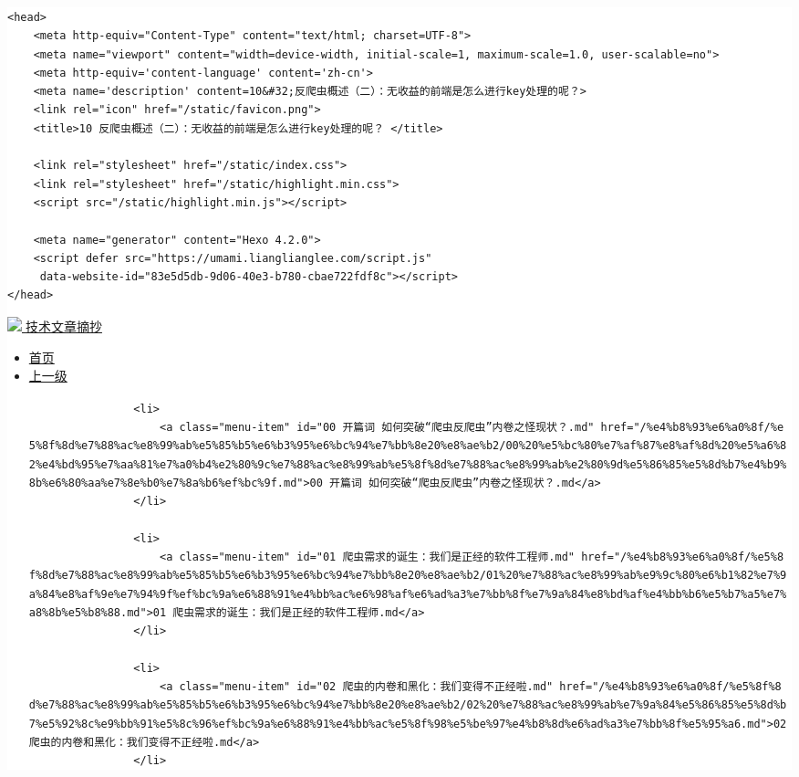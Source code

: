 <!DOCTYPE html>
<html xmlns="http://www.w3.org/1999/xhtml">

<head>

    <head>
        <meta http-equiv="Content-Type" content="text/html; charset=UTF-8">
        <meta name="viewport" content="width=device-width, initial-scale=1, maximum-scale=1.0, user-scalable=no">
        <meta http-equiv='content-language' content='zh-cn'>
        <meta name='description' content=10&#32;反爬虫概述（二）：无收益的前端是怎么进行key处理的呢？>
        <link rel="icon" href="/static/favicon.png">
        <title>10 反爬虫概述（二）：无收益的前端是怎么进行key处理的呢？ </title>
        
        <link rel="stylesheet" href="/static/index.css">
        <link rel="stylesheet" href="/static/highlight.min.css">
        <script src="/static/highlight.min.js"></script>
        
        <meta name="generator" content="Hexo 4.2.0">
        <script defer src="https://umami.lianglianglee.com/script.js"
         data-website-id="83e5d5db-9d06-40e3-b780-cbae722fdf8c"></script>
    </head>

<body>
    <div class="book-container">
        <div class="book-sidebar">
            <div class="book-brand">
                <a href="/">
                    <img src="/static/favicon.png">
                    <span>技术文章摘抄</span>
                </a>
            </div>
            <div class="book-menu uncollapsible">
                <ul class="uncollapsible">
                    <li><a href="/" class="current-tab">首页</a></li>
                    <li><a href="../">上一级</a></li>
                </ul>
                <ul class="uncollapsible">
                    
                    <li>
                        <a class="menu-item" id="00 开篇词 如何突破“爬虫反爬虫”内卷之怪现状？.md" href="/%e4%b8%93%e6%a0%8f/%e5%8f%8d%e7%88%ac%e8%99%ab%e5%85%b5%e6%b3%95%e6%bc%94%e7%bb%8e20%e8%ae%b2/00%20%e5%bc%80%e7%af%87%e8%af%8d%20%e5%a6%82%e4%bd%95%e7%aa%81%e7%a0%b4%e2%80%9c%e7%88%ac%e8%99%ab%e5%8f%8d%e7%88%ac%e8%99%ab%e2%80%9d%e5%86%85%e5%8d%b7%e4%b9%8b%e6%80%aa%e7%8e%b0%e7%8a%b6%ef%bc%9f.md">00 开篇词 如何突破“爬虫反爬虫”内卷之怪现状？.md</a>
                    </li>
                    
                    <li>
                        <a class="menu-item" id="01 爬虫需求的诞生：我们是正经的软件工程师.md" href="/%e4%b8%93%e6%a0%8f/%e5%8f%8d%e7%88%ac%e8%99%ab%e5%85%b5%e6%b3%95%e6%bc%94%e7%bb%8e20%e8%ae%b2/01%20%e7%88%ac%e8%99%ab%e9%9c%80%e6%b1%82%e7%9a%84%e8%af%9e%e7%94%9f%ef%bc%9a%e6%88%91%e4%bb%ac%e6%98%af%e6%ad%a3%e7%bb%8f%e7%9a%84%e8%bd%af%e4%bb%b6%e5%b7%a5%e7%a8%8b%e5%b8%88.md">01 爬虫需求的诞生：我们是正经的软件工程师.md</a>
                    </li>
                    
                    <li>
                        <a class="menu-item" id="02 爬虫的内卷和黑化：我们变得不正经啦.md" href="/%e4%b8%93%e6%a0%8f/%e5%8f%8d%e7%88%ac%e8%99%ab%e5%85%b5%e6%b3%95%e6%bc%94%e7%bb%8e20%e8%ae%b2/02%20%e7%88%ac%e8%99%ab%e7%9a%84%e5%86%85%e5%8d%b7%e5%92%8c%e9%bb%91%e5%8c%96%ef%bc%9a%e6%88%91%e4%bb%ac%e5%8f%98%e5%be%97%e4%b8%8d%e6%ad%a3%e7%bb%8f%e5%95%a6.md">02 爬虫的内卷和黑化：我们变得不正经啦.md</a>
                    </li>
                    